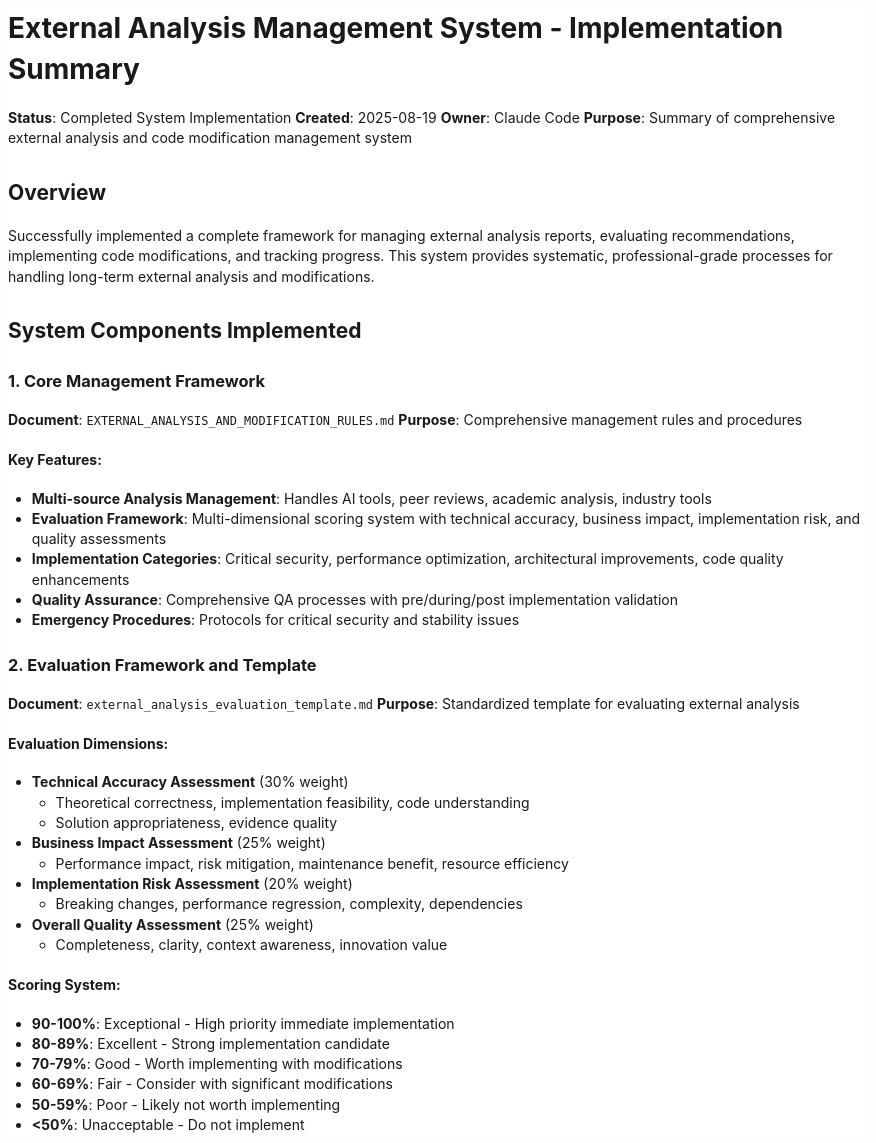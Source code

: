# External Analysis Management System - Implementation Summary

**Status**: Completed System Implementation
**Created**: 2025-08-19
**Owner**: Claude Code
**Purpose**: Summary of comprehensive external analysis and code modification management system

## Overview
Successfully implemented a complete framework for managing external analysis reports, evaluating recommendations, implementing code modifications, and tracking progress. This system provides systematic, professional-grade processes for handling long-term external analysis and modifications.

## System Components Implemented

### 1. Core Management Framework
**Document**: `EXTERNAL_ANALYSIS_AND_MODIFICATION_RULES.md`
**Purpose**: Comprehensive management rules and procedures

#### Key Features:
- **Multi-source Analysis Management**: Handles AI tools, peer reviews, academic analysis, industry tools
- **Evaluation Framework**: Multi-dimensional scoring system with technical accuracy, business impact, implementation risk, and quality assessments
- **Implementation Categories**: Critical security, performance optimization, architectural improvements, code quality enhancements
- **Quality Assurance**: Comprehensive QA processes with pre/during/post implementation validation
- **Emergency Procedures**: Protocols for critical security and stability issues

### 2. Evaluation Framework and Template
**Document**: `external_analysis_evaluation_template.md`
**Purpose**: Standardized template for evaluating external analysis

#### Evaluation Dimensions:
- **Technical Accuracy Assessment** (30% weight)
  - Theoretical correctness, implementation feasibility, code understanding
  - Solution appropriateness, evidence quality
- **Business Impact Assessment** (25% weight) 
  - Performance impact, risk mitigation, maintenance benefit, resource efficiency
- **Implementation Risk Assessment** (20% weight)
  - Breaking changes, performance regression, complexity, dependencies
- **Overall Quality Assessment** (25% weight)
  - Completeness, clarity, context awareness, innovation value

#### Scoring System:
- **90-100%**: Exceptional - High priority immediate implementation
- **80-89%**: Excellent - Strong implementation candidate
- **70-79%**: Good - Worth implementing with modifications
- **60-69%**: Fair - Consider with significant modifications
- **50-59%**: Poor - Likely not worth implementing
- **<50%**: Unacceptable - Do not implement
